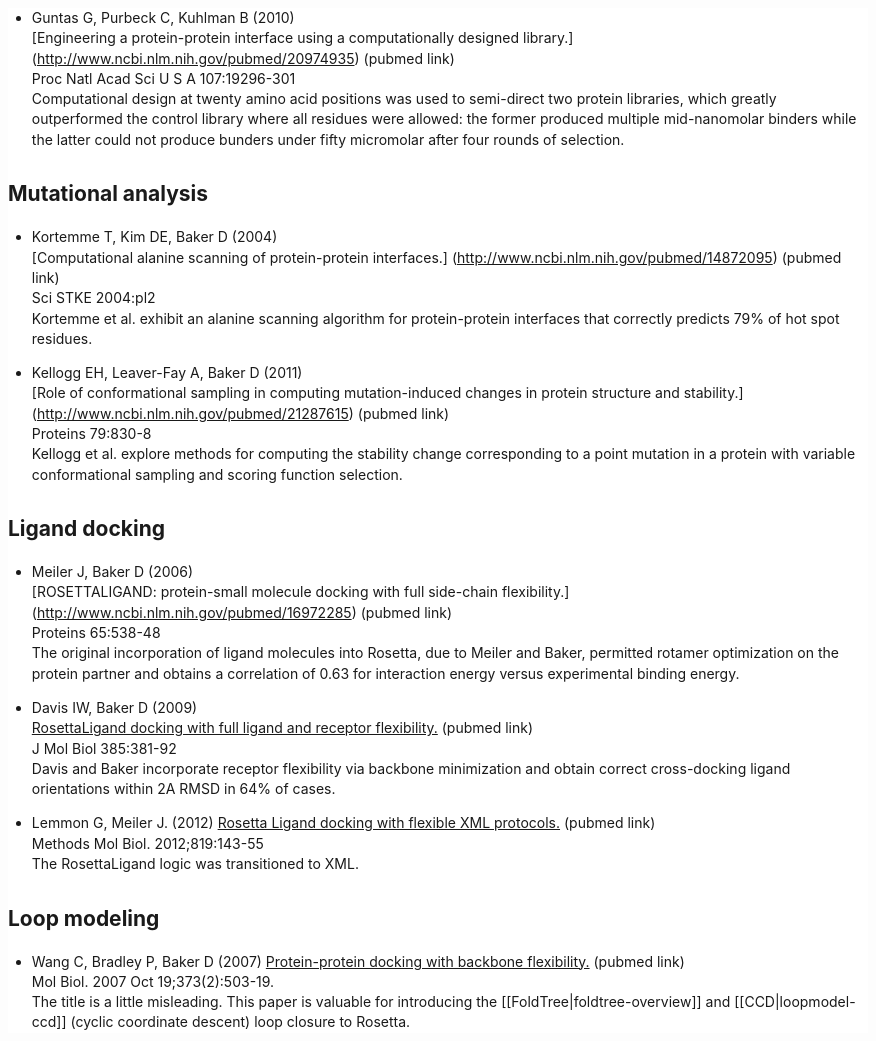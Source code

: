 * Guntas G, Purbeck C, Kuhlman B (2010)  
[Engineering a protein-protein interface using a computationally designed library.] (http://www.ncbi.nlm.nih.gov/pubmed/20974935) (pubmed link)  
Proc Natl Acad Sci U S A 107:19296-301  
Computational design at twenty amino acid positions was used to semi-direct two protein libraries, which greatly outperformed the control library where all residues were allowed: the former produced multiple mid-nanomolar binders while the latter could not produce bunders under fifty micromolar after four rounds of selection.

Mutational analysis
-------------------
* Kortemme T, Kim DE, Baker D (2004)  
[Computational alanine scanning of protein-protein interfaces.] (http://www.ncbi.nlm.nih.gov/pubmed/14872095) (pubmed link)  
Sci STKE 2004:pl2  
Kortemme et al. exhibit an alanine scanning algorithm for protein-protein interfaces that correctly predicts 79% of hot spot residues.

* Kellogg EH, Leaver-Fay A, Baker D (2011)  
[Role of conformational sampling in computing mutation-induced changes in protein structure and stability.] (http://www.ncbi.nlm.nih.gov/pubmed/21287615) (pubmed link)  
Proteins 79:830-8  
Kellogg et al. explore methods for computing the stability change corresponding to a point mutation in a protein with variable conformational sampling and scoring function selection.

Ligand docking
--------------
* Meiler J, Baker D (2006)  
[ROSETTALIGAND: protein-small molecule docking with full side-chain flexibility.] (http://www.ncbi.nlm.nih.gov/pubmed/16972285) (pubmed link)  
Proteins 65:538-48  
The original incorporation of ligand molecules into Rosetta, due to Meiler and Baker, permitted rotamer optimization on the protein partner and obtains a correlation of 0.63 for interaction energy versus experimental binding energy.

* Davis IW, Baker D (2009)  
[RosettaLigand docking with full ligand and receptor flexibility.](http://www.ncbi.nlm.nih.gov/pubmed/19041878) (pubmed link)  
J Mol Biol 385:381-92  
Davis and Baker incorporate receptor flexibility via backbone minimization and obtain correct cross-docking ligand orientations within 2A RMSD in 64% of cases.

* Lemmon G, Meiler J. (2012)
[Rosetta Ligand docking with flexible XML protocols.](http://www.ncbi.nlm.nih.gov/pubmed/22183535) (pubmed link)  
Methods Mol Biol. 2012;819:143-55  
The RosettaLigand logic was transitioned to XML.

Loop modeling
--------------
* Wang C, Bradley P, Baker D (2007)
[Protein-protein docking with backbone flexibility.](http://www.ncbi.nlm.nih.gov/pubmed/17825317) (pubmed link)  
Mol Biol. 2007 Oct 19;373(2):503-19.  
The title is a little misleading.
This paper is valuable for introducing the [[FoldTree|foldtree-overview]] and [[CCD|loopmodel-ccd]] (cyclic coordinate descent) loop closure to Rosetta.

